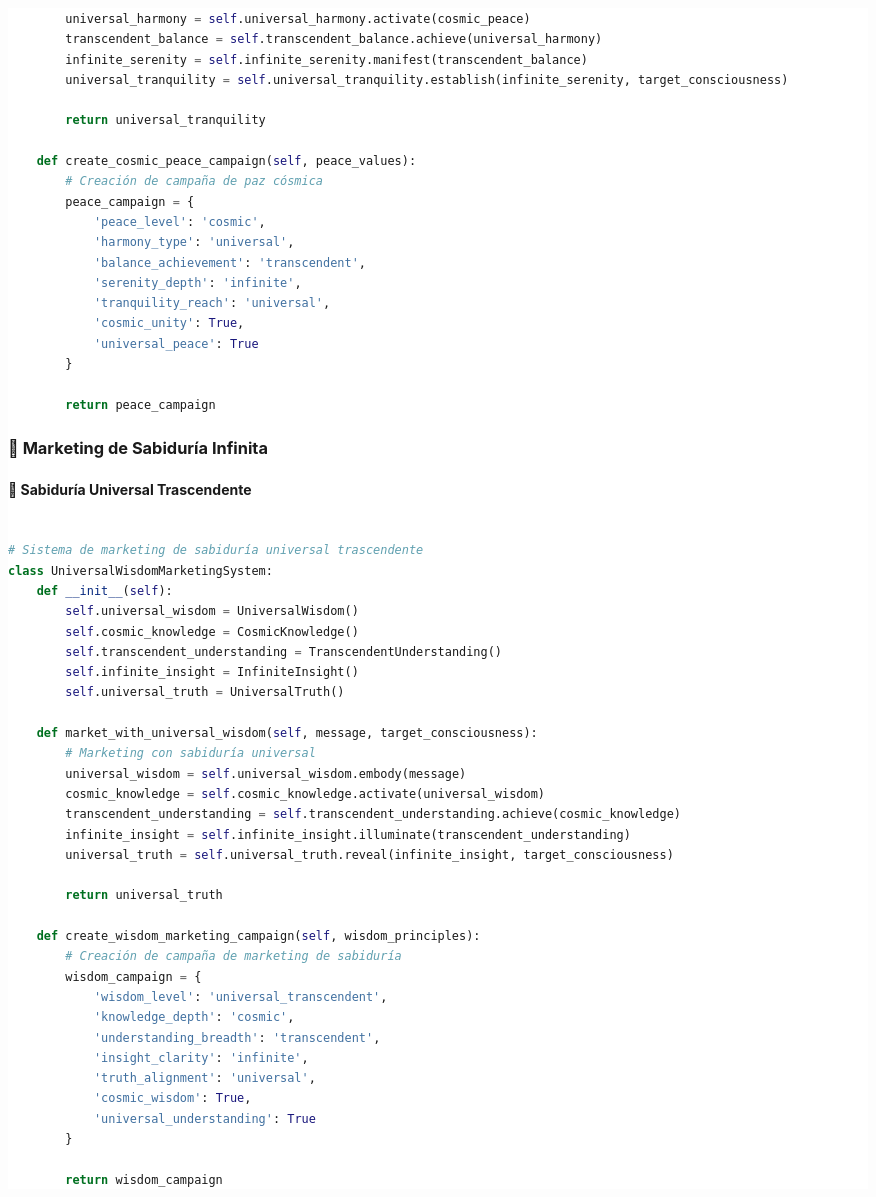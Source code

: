 ```python
        universal_harmony = self.universal_harmony.activate(cosmic_peace)
        transcendent_balance = self.transcendent_balance.achieve(universal_harmony)
        infinite_serenity = self.infinite_serenity.manifest(transcendent_balance)
        universal_tranquility = self.universal_tranquility.establish(infinite_serenity, target_consciousness)
        
        return universal_tranquility
    
    def create_cosmic_peace_campaign(self, peace_values):
        # Creación de campaña de paz cósmica
        peace_campaign = {
            'peace_level': 'cosmic',
            'harmony_type': 'universal',
            'balance_achievement': 'transcendent',
            'serenity_depth': 'infinite',
            'tranquility_reach': 'universal',
            'cosmic_unity': True,
            'universal_peace': True
        }
        
        return peace_campaign
```


### 🌟 **Marketing de Sabiduría Infinita**


#### 🧠 **Sabiduría Universal Trascendente**
```python

# Sistema de marketing de sabiduría universal trascendente
class UniversalWisdomMarketingSystem:
    def __init__(self):
        self.universal_wisdom = UniversalWisdom()
        self.cosmic_knowledge = CosmicKnowledge()
        self.transcendent_understanding = TranscendentUnderstanding()
        self.infinite_insight = InfiniteInsight()
        self.universal_truth = UniversalTruth()
    
    def market_with_universal_wisdom(self, message, target_consciousness):
        # Marketing con sabiduría universal
        universal_wisdom = self.universal_wisdom.embody(message)
        cosmic_knowledge = self.cosmic_knowledge.activate(universal_wisdom)
        transcendent_understanding = self.transcendent_understanding.achieve(cosmic_knowledge)
        infinite_insight = self.infinite_insight.illuminate(transcendent_understanding)
        universal_truth = self.universal_truth.reveal(infinite_insight, target_consciousness)
        
        return universal_truth
    
    def create_wisdom_marketing_campaign(self, wisdom_principles):
        # Creación de campaña de marketing de sabiduría
        wisdom_campaign = {
            'wisdom_level': 'universal_transcendent',
            'knowledge_depth': 'cosmic',
            'understanding_breadth': 'transcendent',
            'insight_clarity': 'infinite',
            'truth_alignment': 'universal',
            'cosmic_wisdom': True,
            'universal_understanding': True
        }
        
        return wisdom_campaign
```

